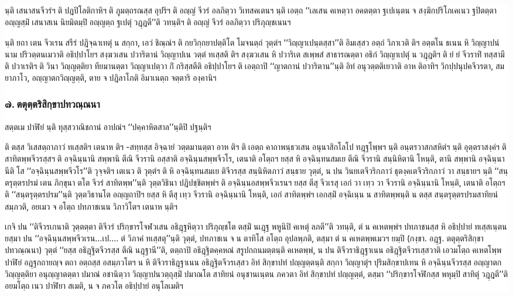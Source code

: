 
<p>นฺติ  เสนาสนจีวรํฯ ติ ปฎปิโลติกาหิฯ ติ ภูมตฺถรณสฺส อุปริฯ ติ อญฺญํ จีวรํ อลภิตฺวา วิเทสคเตนฯ นฺติ เอตฺถ ‘‘เลเสน คเหตฺวา อคตตฺตา ฐเปเนฺตน จ สงฺฆิกปริโภเคเนว ฐปิตตฺตา อญฺญสฺมิํ เสนาสเน นิยมิตมฺปิ อญฺญตฺถ ฐเปตุํ วฎฺฎตี’’ติ วทนฺติฯ ติ อญฺญํ จีวรํ อลภิตฺวา ปริภุญฺชเนนฯ</p>


<p> นฺติ ยถา เตน จีวเรน สรีรํ ปฎิจฺฉาเทตุํ น สกฺกา, เอวํ ชิณฺณํฯ ติ กยวิกฺกยาปตฺติโต โมจนตฺถํ วุตฺตํฯ ‘‘วิญฺญาเปนฺตสฺสา’’ติ อิมเสฺสว อตฺถํ วิภาเวติ ติฯ อตฺตโน ธเนน หิ วิญฺญาปนํ นาม ปริวตฺตนเมวาติ อธิปฺปาโยฯ สงฺฆวเสน ปวาริตานํ วิญฺญาปเน วตฺตํ ทเสฺสติ ติฯ สงฺฆวเสน หิ ปวาริเต สเพฺพสํ สาธารณตฺตา อธิกํ วิญฺญาเปตุํ น วฎฺฎติฯ ติ ยํ ยํ จีวราทิํ ทสฺสามีติ ปวาเรติฯ ติ วินา วิญฺญตฺติยา ทียมานตฺตา วิญฺญาเปตฺวา กิํ กริสฺสตีติ อธิปฺปาโยฯ ติ เอตฺถาปิ ‘‘ญาตกานํ ปวาริตาน’’นฺติ อิทํ อนุวตฺตติเยวาติ อาห ติอาทิฯ วิกปฺปนุปคจีวรตา, สมยาภาโว, อญฺญาตกวิญฺญตฺติ, ตาย จ ปฎิลาโภติ อิมาเนตฺถ จตฺตาริ องฺคานิฯ</p>

</p>


<h3>๗. ตตุตฺตริสิกฺขาปทวณฺณนา</h3>
<p> สตฺตเม ปาฬิยํ นฺติ ทุสฺสวาณิชกานํ อาปณํฯ ‘‘ปคฺคาหิตสาล’’นฺติปิ ปฐนฺติฯ</p>


<p>   ติ ตสฺส วิเสสตฺถาภาวํ ทเสฺสติฯ เตนาห ติฯ -สทฺทสฺส อิจฺฉายํ วตฺตมานตฺตา อาห ติฯ ติ เอตฺถ คาถาพนฺธวเสน อนุนาสิกโลโป ทฎฺฐโพฺพฯ นฺติ อนฺตรวาสกสหิตํฯ นฺติ อุตฺตราสงฺคํฯ ติ สาทิตพฺพจีวรสฺสฯ ติ อจฺฉินฺนานิ  สพฺพานิ ตีณิ จีวรานิ อสฺสาติ อจฺฉินฺนสพฺพจีวโร, เตนาติ อโตฺถฯ ยสฺส หิ อจฺฉินฺทนสมเย ตีณิ จีวรานิ สนฺนิหิตานิ โหนฺติ, ตานิ สพฺพานิ อจฺฉินฺนานีติ โส ‘‘อจฺฉินฺนสพฺพจีวโร’’ติ วุจฺจติฯ เตเนว ติ วุตฺตํฯ ติ หิ อจฺฉินฺทนสมเย ติจีวรสฺส สนฺนิหิตภาวํ สนฺธาย วุตฺตํ, น ปน วินยเตจีวริกภาวํ ธุตงฺคเตจีวริกภาวํ วา สนฺธายฯ นฺติ ‘‘สนฺตรุตฺตรปรมํ เตน ภิกฺขุนา ตโต จีวรํ สาทิตพฺพ’’นฺติ วุตฺตวิธินา ปฎิปชฺชิตพฺพํฯ ติ อจฺฉินฺนอสพฺพจีวเรนฯ ยสฺส ตีสุ จีวเรสุ เอกํ วา เทฺว วา จีวรานิ อจฺฉินฺนานิ โหนฺติ, เตนาติ อโตฺถฯ ติ ‘‘สนฺตรุตฺตรปรม’’นฺติ วุตฺตวิธานโต อญฺญถาปิฯ ยสฺส หิ ตีสุ เทฺว จีวรานิ อจฺฉินฺนานิ โหนฺติ, เอกํ สาทิตพฺพํฯ เอกสฺมิํ อจฺฉิเนฺน น สาทิตพฺพนฺติ น ตสฺส สนฺตรุตฺตรปรมสาทิยนํ สมฺภวติ, อยเมว จ อโตฺถ ปทภาชเนน วิภาวิโตฯ เตนาห นฺติฯ</p>


<p>เกจิ ปน ‘‘ติจีวรเกนาติ วุตฺตตฺตา ติจีวรํ ปริกฺขารโจฬวเสน อธิฎฺฐหิตฺวา ปริภุญฺชโต ตสฺมิํ นเฎฺฐ พหูนิปิ คเหตุํ ลภตี’’ติ วทนฺติ, ตํ น คเหตพฺพํฯ ปทภาชนสฺส หิ อธิปฺปายํ ทเสฺสเนฺตน ยสฺมา ปน ‘‘อจฺฉินฺนสพฺพจีวเรน…เป.… ตํ วิภาคํ ทเสฺสตุ’’นฺติ วุตฺตํ, ปทภาชเน จ น ตาทิโส อโตฺถ อุปลพฺภติ, ตสฺมา ตํ น คเหตพฺพเมวฯ ยมฺปิ  (กงฺขา. อฎฺฐ. ตตุตฺตริสิกฺขาปทวณฺณนา) วุตฺตํ ‘‘ยสฺส อธิฎฺฐิตจีวรสฺส ตีณิ นฎฺฐานี’’ติ, ตตฺถาปิ อธิฎฺฐิตคฺคหณํ สรูปกถนมตฺตนฺติ คเหตพฺพํ, น ปน ติจีวราธิฎฺฐาเนน อธิฎฺฐิตจีวรเสฺสวาติ เอวมโตฺถ คเหตโพฺพ ปาฬิยํ อฎฺฐกถายญฺจ ตถา อตฺถสฺส อสมฺภวโตฯ น หิ ติจีวราธิฎฺฐาเนน อธิฎฺฐิตจีวรเสฺสว อิทํ สิกฺขาปทํ ปญฺญตฺตนฺติ สกฺกา วิญฺญาตุํฯ ปุริมสิกฺขาปเทน หิ อจฺฉินฺนจีวรสฺส อญฺญาตกวิญฺญตฺติยา อนุญฺญาตตฺตา ปมาณํ อชานิตฺวา วิญฺญาปนวตฺถุสฺมิํ ปมาณโต สาทิยนํ อนุชานเนฺตน ภควตา อิทํ สิกฺขาปทํ ปญฺญตฺตํ, ตสฺมา ‘‘ปริกฺขารโจฬิกสฺส พหุมฺปิ สาทิตุํ วฎฺฎตี’’ติ อยมโตฺถ เนว ปาฬิยา สเมติ, น จ ภควโต อธิปฺปายํ อนุโลเมติฯ</p>


